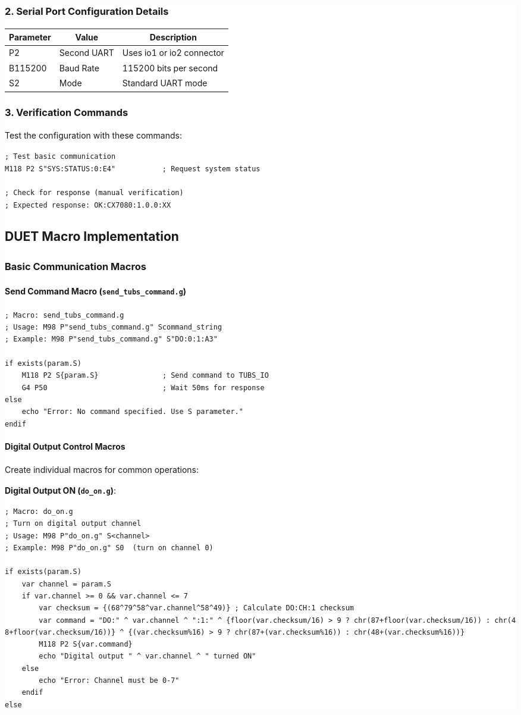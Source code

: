 ### 2. Serial Port Configuration Details

| Parameter | Value | Description |
|-----------|-------|-------------|
| P2 | Second UART | Uses io1 or io2 connector |
| B115200 | Baud Rate | 115200 bits per second |
| S2 | Mode | Standard UART mode |

### 3. Verification Commands

Test the configuration with these commands:

```gcode
; Test basic communication
M118 P2 S"SYS:STATUS:0:E4"           ; Request system status

; Check for response (manual verification)
; Expected response: OK:CX7080:1.0.0:XX
```

## DUET Macro Implementation

### Basic Communication Macros

#### Send Command Macro (`send_tubs_command.g`)

```gcode
; Macro: send_tubs_command.g
; Usage: M98 P"send_tubs_command.g" Scommand_string
; Example: M98 P"send_tubs_command.g" S"DO:0:1:A3"

if exists(param.S)
    M118 P2 S{param.S}               ; Send command to TUBS_IO
    G4 P50                           ; Wait 50ms for response
else
    echo "Error: No command specified. Use S parameter."
endif
```

#### Digital Output Control Macros

Create individual macros for common operations:

**Digital Output ON (`do_on.g`)**:
```gcode
; Macro: do_on.g
; Turn on digital output channel
; Usage: M98 P"do_on.g" S<channel>
; Example: M98 P"do_on.g" S0  (turn on channel 0)

if exists(param.S)
    var channel = param.S
    if var.channel >= 0 && var.channel <= 7
        var checksum = {(68^79^58^var.channel^58^49)} ; Calculate DO:CH:1 checksum
        var command = "DO:" ^ var.channel ^ ":1:" ^ {floor(var.checksum/16) > 9 ? chr(87+floor(var.checksum/16)) : chr(48+floor(var.checksum/16))} ^ {(var.checksum%16) > 9 ? chr(87+(var.checksum%16)) : chr(48+(var.checksum%16))}
        M118 P2 S{var.command}
        echo "Digital output " ^ var.channel ^ " turned ON"
    else
        echo "Error: Channel must be 0-7"
    endif
else
```